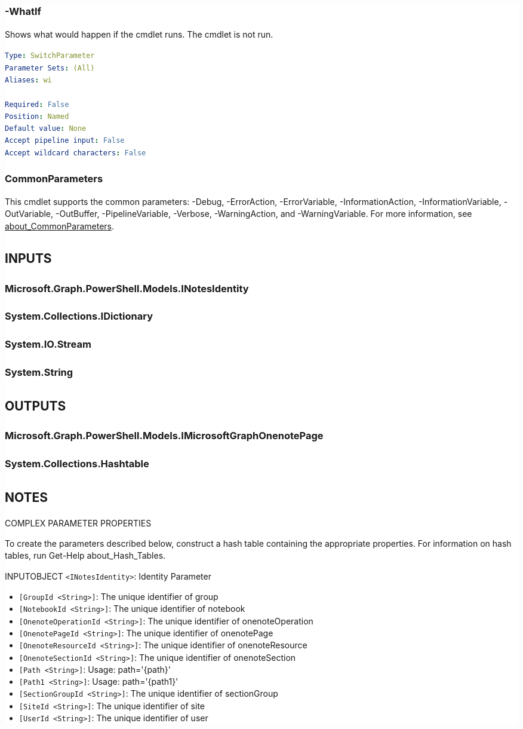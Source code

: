 ### -WhatIf
Shows what would happen if the cmdlet runs.
The cmdlet is not run.

```yaml
Type: SwitchParameter
Parameter Sets: (All)
Aliases: wi

Required: False
Position: Named
Default value: None
Accept pipeline input: False
Accept wildcard characters: False
```

### CommonParameters
This cmdlet supports the common parameters: -Debug, -ErrorAction, -ErrorVariable, -InformationAction, -InformationVariable, -OutVariable, -OutBuffer, -PipelineVariable, -Verbose, -WarningAction, and -WarningVariable. For more information, see [about_CommonParameters](http://go.microsoft.com/fwlink/?LinkID=113216).

## INPUTS

### Microsoft.Graph.PowerShell.Models.INotesIdentity
### System.Collections.IDictionary
### System.IO.Stream
### System.String
## OUTPUTS

### Microsoft.Graph.PowerShell.Models.IMicrosoftGraphOnenotePage
### System.Collections.Hashtable
## NOTES
COMPLEX PARAMETER PROPERTIES

To create the parameters described below, construct a hash table containing the appropriate properties.
For information on hash tables, run Get-Help about_Hash_Tables.

INPUTOBJECT `<INotesIdentity>`: Identity Parameter
  - `[GroupId <String>]`: The unique identifier of group
  - `[NotebookId <String>]`: The unique identifier of notebook
  - `[OnenoteOperationId <String>]`: The unique identifier of onenoteOperation
  - `[OnenotePageId <String>]`: The unique identifier of onenotePage
  - `[OnenoteResourceId <String>]`: The unique identifier of onenoteResource
  - `[OnenoteSectionId <String>]`: The unique identifier of onenoteSection
  - `[Path <String>]`: Usage: path='{path}'
  - `[Path1 <String>]`: Usage: path='{path1}'
  - `[SectionGroupId <String>]`: The unique identifier of sectionGroup
  - `[SiteId <String>]`: The unique identifier of site
  - `[UserId <String>]`: The unique identifier of user
